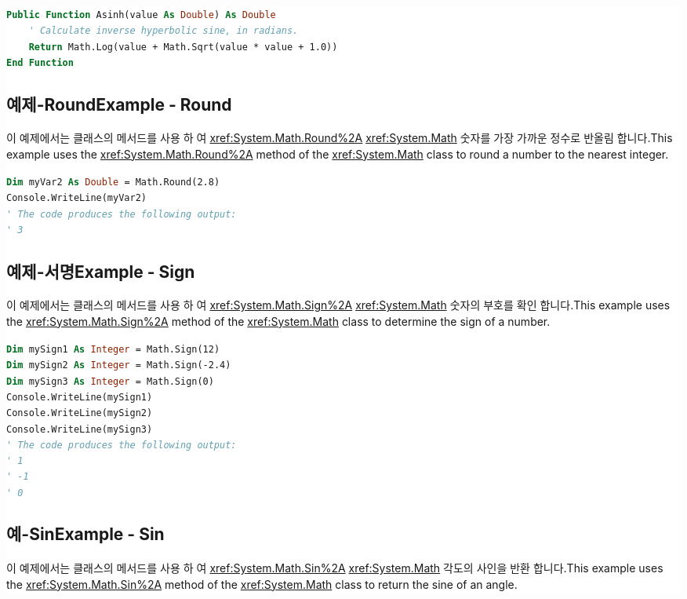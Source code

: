 ```vb
Public Function Asinh(value As Double) As Double
    ' Calculate inverse hyperbolic sine, in radians.
    Return Math.Log(value + Math.Sqrt(value * value + 1.0))
End Function
```

## <a name="example---round"></a><span data-ttu-id="b481e-181">예제-Round</span><span class="sxs-lookup"><span data-stu-id="b481e-181">Example - Round</span></span>

<span data-ttu-id="b481e-182">이 예제에서는 클래스의 메서드를 사용 하 여 <xref:System.Math.Round%2A> <xref:System.Math> 숫자를 가장 가까운 정수로 반올림 합니다.</span><span class="sxs-lookup"><span data-stu-id="b481e-182">This example uses the <xref:System.Math.Round%2A> method of the <xref:System.Math> class to round a number to the nearest integer.</span></span>

```vb
Dim myVar2 As Double = Math.Round(2.8)
Console.WriteLine(myVar2)
' The code produces the following output:
' 3
```

## <a name="example---sign"></a><span data-ttu-id="b481e-183">예제-서명</span><span class="sxs-lookup"><span data-stu-id="b481e-183">Example - Sign</span></span>

<span data-ttu-id="b481e-184">이 예제에서는 클래스의 메서드를 사용 하 여 <xref:System.Math.Sign%2A> <xref:System.Math> 숫자의 부호를 확인 합니다.</span><span class="sxs-lookup"><span data-stu-id="b481e-184">This example uses the <xref:System.Math.Sign%2A> method of the <xref:System.Math> class to determine the sign of a number.</span></span>

```vb
Dim mySign1 As Integer = Math.Sign(12)
Dim mySign2 As Integer = Math.Sign(-2.4)
Dim mySign3 As Integer = Math.Sign(0)
Console.WriteLine(mySign1)
Console.WriteLine(mySign2)
Console.WriteLine(mySign3)
' The code produces the following output:
' 1
' -1
' 0
```

## <a name="example---sin"></a><span data-ttu-id="b481e-185">예-Sin</span><span class="sxs-lookup"><span data-stu-id="b481e-185">Example - Sin</span></span>

<span data-ttu-id="b481e-186">이 예제에서는 클래스의 메서드를 사용 하 여 <xref:System.Math.Sin%2A> <xref:System.Math> 각도의 사인을 반환 합니다.</span><span class="sxs-lookup"><span data-stu-id="b481e-186">This example uses the <xref:System.Math.Sin%2A> method of the <xref:System.Math> class to return the sine of an angle.</span></span>
